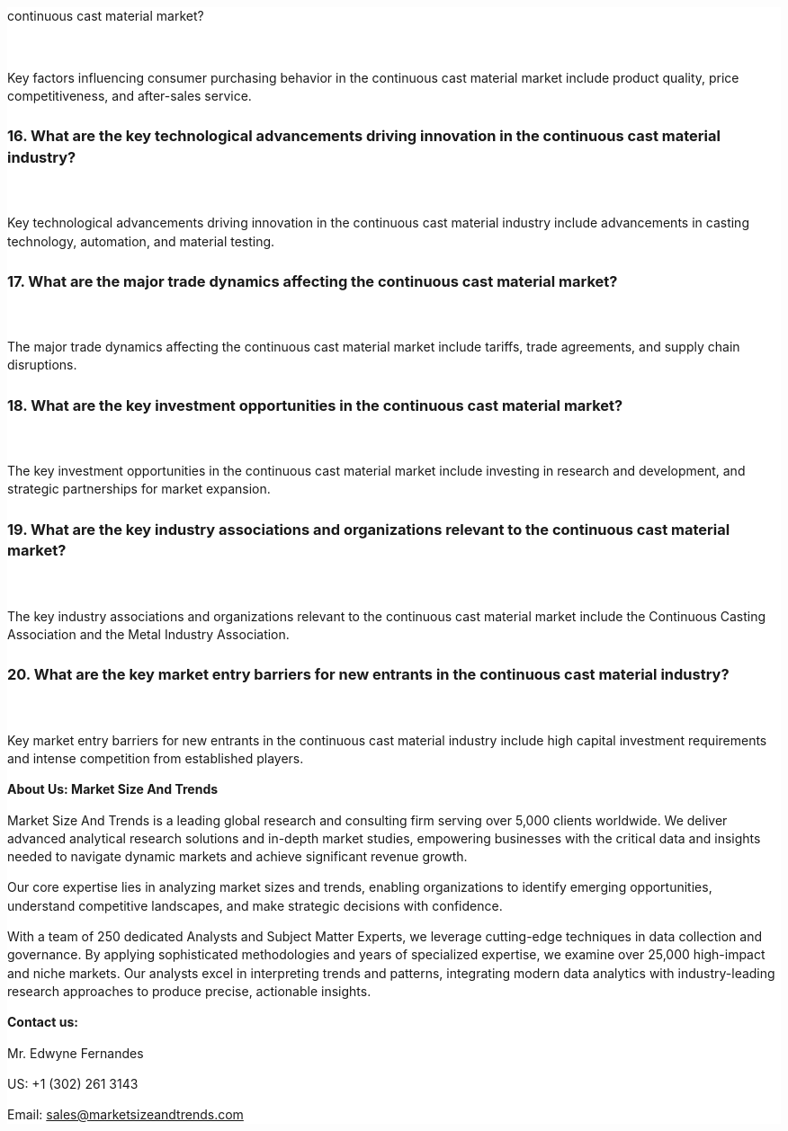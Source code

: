 continuous cast material market?</h3><p>&nbsp;</p><p>Key factors influencing consumer purchasing behavior in the continuous cast material market include product quality, price competitiveness, and after-sales service.</p><h3>16. What are the key technological advancements driving innovation in the continuous cast material industry?</h3><p>&nbsp;</p><p>Key technological advancements driving innovation in the continuous cast material industry include advancements in casting technology, automation, and material testing.</p><h3>17. What are the major trade dynamics affecting the continuous cast material market?</h3><p>&nbsp;</p><p>The major trade dynamics affecting the continuous cast material market include tariffs, trade agreements, and supply chain disruptions.</p><h3>18. What are the key investment opportunities in the continuous cast material market?</h3><p>&nbsp;</p><p>The key investment opportunities in the continuous cast material market include investing in research and development, and strategic partnerships for market expansion.</p><h3>19. What are the key industry associations and organizations relevant to the continuous cast material market?</h3><p>&nbsp;</p><p>The key industry associations and organizations relevant to the continuous cast material market include the Continuous Casting Association and the Metal Industry Association.</p><h3>20. What are the key market entry barriers for new entrants in the continuous cast material industry?</h3><p>&nbsp;</p><p>Key market entry barriers for new entrants in the continuous cast material industry include high capital investment requirements and intense competition from established players.</p></body></html></p><p><strong>About Us:&nbsp;Market Size And Trends</strong></p><p>Market Size And Trends&nbsp;is a leading global research and consulting firm serving over 5,000 clients worldwide. We deliver advanced analytical research solutions and in-depth market studies, empowering businesses with the critical data and insights needed to navigate dynamic markets and achieve significant revenue growth.</p><p>Our core expertise lies in analyzing market sizes and trends, enabling organizations to identify emerging opportunities, understand competitive landscapes, and make strategic decisions with confidence.</p><p>With a team of 250 dedicated Analysts and Subject Matter Experts, we leverage cutting-edge techniques in data collection and governance. By applying sophisticated methodologies and years of specialized expertise, we examine over 25,000 high-impact and niche markets. Our analysts excel in interpreting trends and patterns, integrating modern data analytics with industry-leading research approaches to produce precise, actionable insights.</p><p><strong>Contact us:</strong></p><p>Mr. Edwyne Fernandes</p><p>US: +1 (302) 261 3143</p><p>Email: <a href="mailto:sales@marketsizeandtrends.com">sales@marketsizeandtrends.com</a>&nbsp;</p>
